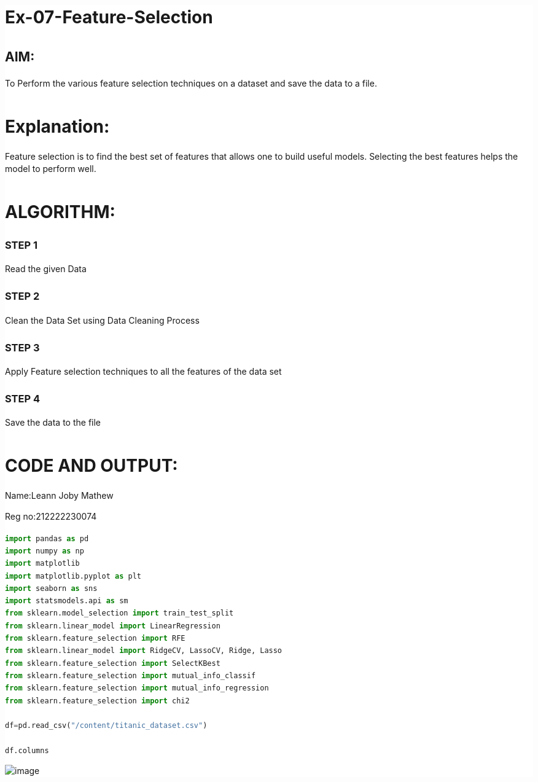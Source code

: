 # Ex-07-Feature-Selection
## AIM:
To Perform the various feature selection techniques on a dataset and save the data to a file. 

# Explanation:
Feature selection is to find the best set of features that allows one to build useful models.
Selecting the best features helps the model to perform well. 

# ALGORITHM:
### STEP 1
Read the given Data
### STEP 2
Clean the Data Set using Data Cleaning Process
### STEP 3
Apply Feature selection techniques to all the features of the data set
### STEP 4
Save the data to the file

# CODE AND OUTPUT:
  Name:Leann Joby Mathew
  
  Reg no:212222230074

```python
import pandas as pd
import numpy as np
import matplotlib
import matplotlib.pyplot as plt
import seaborn as sns
import statsmodels.api as sm
from sklearn.model_selection import train_test_split
from sklearn.linear_model import LinearRegression
from sklearn.feature_selection import RFE
from sklearn.linear_model import RidgeCV, LassoCV, Ridge, Lasso
from sklearn.feature_selection import SelectKBest
from sklearn.feature_selection import mutual_info_classif
from sklearn.feature_selection import mutual_info_regression
from sklearn.feature_selection import chi2

df=pd.read_csv("/content/titanic_dataset.csv")

df.columns
```
<img width="293" alt="image" src="https://github.com/TejaswiniGugananthan/ODD2023-Datascience-Ex-07/assets/121222763/502e903e-18ba-4045-b25c-6b7f7cdb3c0f">
